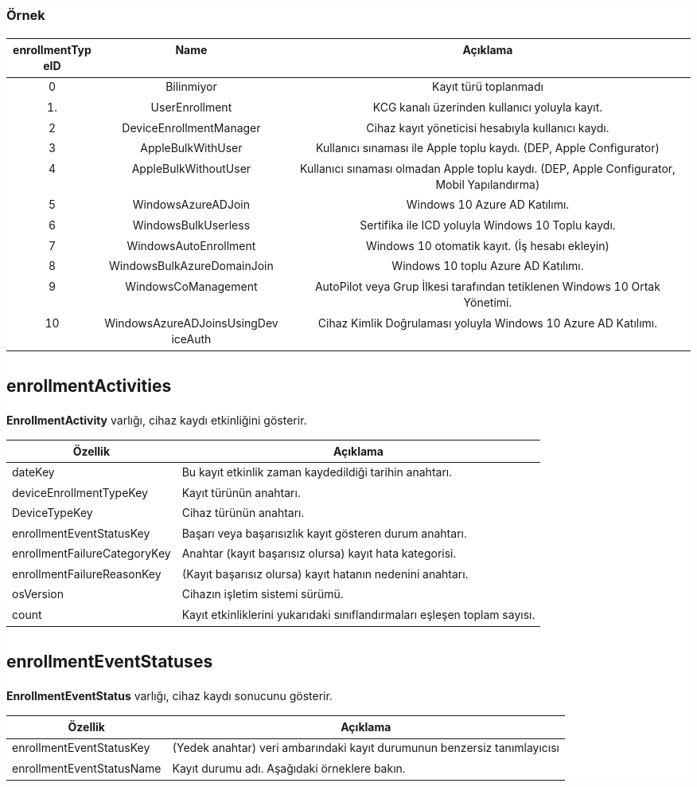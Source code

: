 ### <a name="example"></a>Örnek

| enrollmentTypeID |                Name                |                                        Açıklama                                       |
|:----------------:|:----------------------------------:|:----------------------------------------------------------------------------------------:|
| 0                | Bilinmiyor                            | Kayıt türü toplanmadı                                                      |
| 1.                | UserEnrollment                     | KCG kanalı üzerinden kullanıcı yoluyla kayıt.                                           |
| 2                | DeviceEnrollmentManager            | Cihaz kayıt yöneticisi hesabıyla kullanıcı kaydı.                              |
| 3                | AppleBulkWithUser                  | Kullanıcı sınaması ile Apple toplu kaydı. (DEP, Apple Configurator)                   |
| 4                | AppleBulkWithoutUser               | Kullanıcı sınaması olmadan Apple toplu kaydı.   (DEP, Apple Configurator, Mobil Yapılandırma) |
| 5                | WindowsAzureADJoin                 | Windows 10 Azure AD Katılımı.                                                                |
| 6                | WindowsBulkUserless                | Sertifika ile ICD yoluyla Windows 10 Toplu kaydı.                               |
| 7                | WindowsAutoEnrollment              | Windows 10 otomatik kayıt.   (İş hesabı ekleyin)                                    |
| 8                | WindowsBulkAzureDomainJoin         | Windows 10 toplu Azure AD Katılımı.                                                           |
| 9                | WindowsCoManagement                | AutoPilot veya Grup İlkesi tarafından tetiklenen Windows 10 Ortak Yönetimi.                       |
| 10               | WindowsAzureADJoinsUsingDeviceAuth | Cihaz Kimlik Doğrulaması yoluyla Windows 10 Azure AD Katılımı.                                            |

## <a name="enrollmentactivities"></a>enrollmentActivities 
**EnrollmentActivity** varlığı, cihaz kaydı etkinliğini gösterir.

| Özellik                      | Açıklama                                                               |
|-------------------------------|---------------------------------------------------------------------------|
| dateKey                       | Bu kayıt etkinlik zaman kaydedildiği tarihin anahtarı.               |
| deviceEnrollmentTypeKey       | Kayıt türünün anahtarı.                                        |
| DeviceTypeKey                 | Cihaz türünün anahtarı.                                                |
| enrollmentEventStatusKey      | Başarı veya başarısızlık kayıt gösteren durum anahtarı.    |
| enrollmentFailureCategoryKey  | Anahtar (kayıt başarısız olursa) kayıt hata kategorisi.        |
| enrollmentFailureReasonKey    | (Kayıt başarısız olursa) kayıt hatanın nedenini anahtarı.          |
| osVersion                     | Cihazın işletim sistemi sürümü.                               |
| count                         | Kayıt etkinliklerini yukarıdaki sınıflandırmaları eşleşen toplam sayısı.  |

## <a name="enrollmenteventstatuses"></a>enrollmentEventStatuses 
**EnrollmentEventStatus** varlığı, cihaz kaydı sonucunu gösterir.

| Özellik                   | Açıklama                                                                       |
|----------------------------|-----------------------------------------------------------------------------------|
| enrollmentEventStatusKey   | (Yedek anahtar) veri ambarındaki kayıt durumunun benzersiz tanımlayıcısı  |
| enrollmentEventStatusName  | Kayıt durumu adı. Aşağıdaki örneklere bakın.                            |
